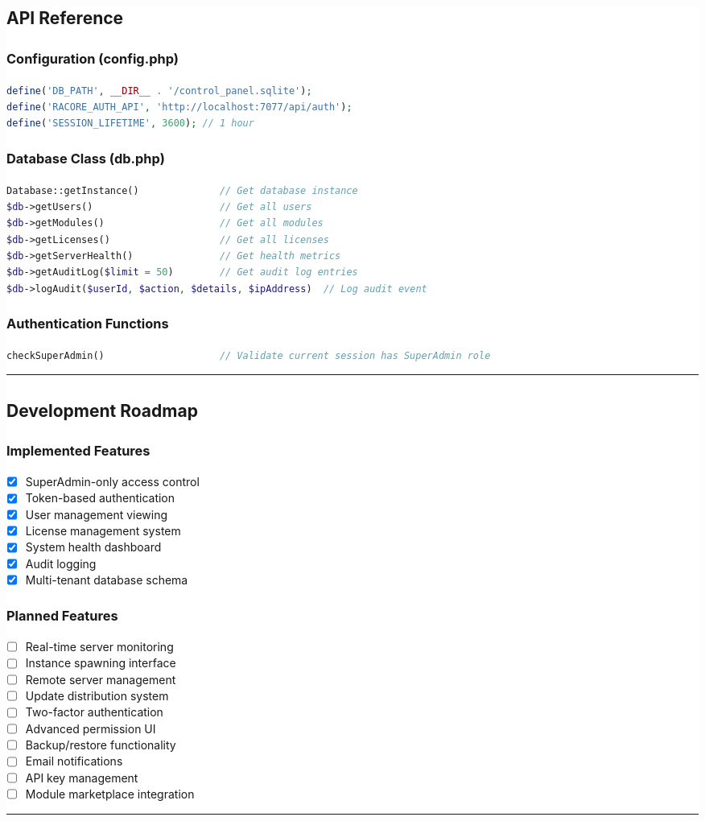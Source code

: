 
## API Reference

### Configuration (config.php)

```php
define('DB_PATH', __DIR__ . '/control_panel.sqlite');
define('RACORE_AUTH_API', 'http://localhost:7077/api/auth');
define('SESSION_LIFETIME', 3600); // 1 hour
```

### Database Class (db.php)

```php
Database::getInstance()              // Get database instance
$db->getUsers()                      // Get all users
$db->getModules()                    // Get all modules
$db->getLicenses()                   // Get all licenses
$db->getServerHealth()               // Get health metrics
$db->getAuditLog($limit = 50)        // Get audit log entries
$db->logAudit($userId, $action, $details, $ipAddress)  // Log audit event
```

### Authentication Functions

```php
checkSuperAdmin()                    // Validate current session has SuperAdmin role
```

---

## Development Roadmap

### Implemented Features
- [x] SuperAdmin-only access control
- [x] Token-based authentication
- [x] User management viewing
- [x] License management system
- [x] System health dashboard
- [x] Audit logging
- [x] Multi-tenant database schema

### Planned Features
- [ ] Real-time server monitoring
- [ ] Instance spawning interface
- [ ] Remote server management
- [ ] Update distribution system
- [ ] Two-factor authentication
- [ ] Advanced permission UI
- [ ] Backup/restore functionality
- [ ] Email notifications
- [ ] API key management
- [ ] Module marketplace integration

---